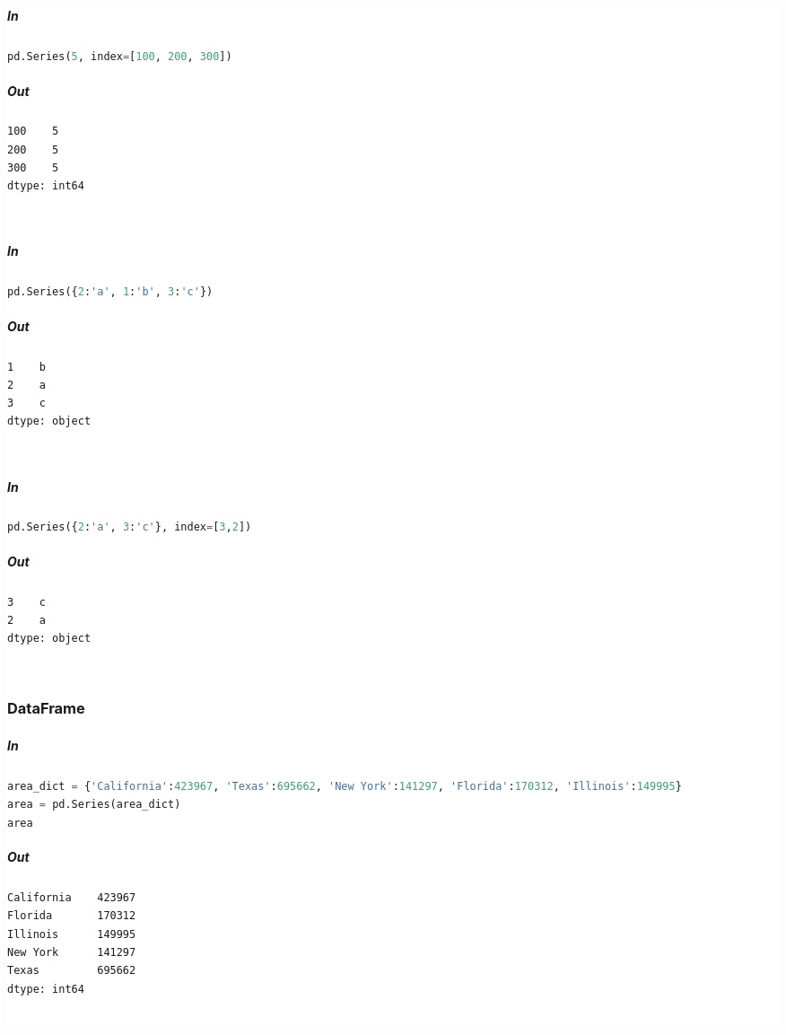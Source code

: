 ##### In
```python
pd.Series(5, index=[100, 200, 300])
```
##### Out
    100    5
    200    5
    300    5
    dtype: int64

<br>

##### In
```python
pd.Series({2:'a', 1:'b', 3:'c'})
```
##### Out
    1    b
    2    a
    3    c
    dtype: object

<br>

##### In
```python
pd.Series({2:'a', 3:'c'}, index=[3,2])
```
##### Out
    3    c
    2    a
    dtype: object

<br>

### DataFrame

##### In
```python
area_dict = {'California':423967, 'Texas':695662, 'New York':141297, 'Florida':170312, 'Illinois':149995}
area = pd.Series(area_dict)
area
```
##### Out
    California    423967
    Florida       170312
    Illinois      149995
    New York      141297
    Texas         695662
    dtype: int64

<br>
